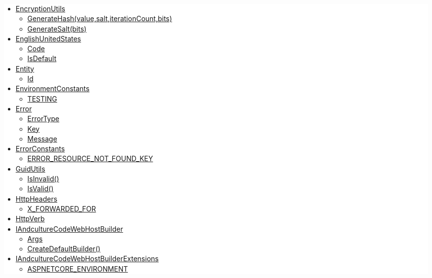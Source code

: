 -   [EncryptionUtils](#T-AndcultureCode-CSharp-Core-Utilities-Security-EncryptionUtils "RSM.HCD.CSharp.Core.Utilities.Security.EncryptionUtils")
    -   [GenerateHash(value,salt,iterationCount,bits)](#M-AndcultureCode-CSharp-Core-Utilities-Security-EncryptionUtils-GenerateHash-System-String,System-String,System-Int32,System-UInt16- "RSM.HCD.CSharp.Core.Utilities.Security.EncryptionUtils.GenerateHash(System.String,System.String,System.Int32,System.UInt16)")
    -   [GenerateSalt(bits)](#M-AndcultureCode-CSharp-Core-Utilities-Security-EncryptionUtils-GenerateSalt-System-UInt16- "RSM.HCD.CSharp.Core.Utilities.Security.EncryptionUtils.GenerateSalt(System.UInt16)")
-   [EnglishUnitedStates](#T-AndcultureCode-CSharp-Core-Cultures-EnglishUnitedStates "RSM.HCD.CSharp.Core.Cultures.EnglishUnitedStates")
    -   [Code](#P-AndcultureCode-CSharp-Core-Cultures-EnglishUnitedStates-Code "RSM.HCD.CSharp.Core.Cultures.EnglishUnitedStates.Code")
    -   [IsDefault](#P-AndcultureCode-CSharp-Core-Cultures-EnglishUnitedStates-IsDefault "RSM.HCD.CSharp.Core.Cultures.EnglishUnitedStates.IsDefault")
-   [Entity](#T-AndcultureCode-CSharp-Core-Models-Entities-Entity "RSM.HCD.CSharp.Core.Models.Entities.Entity")
    -   [Id](#P-AndcultureCode-CSharp-Core-Models-Entities-Entity-Id "RSM.HCD.CSharp.Core.Models.Entities.Entity.Id")
-   [EnvironmentConstants](#T-AndcultureCode-CSharp-Core-Constants-EnvironmentConstants "RSM.HCD.CSharp.Core.Constants.EnvironmentConstants")
    -   [TESTING](#F-AndcultureCode-CSharp-Core-Constants-EnvironmentConstants-TESTING "RSM.HCD.CSharp.Core.Constants.EnvironmentConstants.TESTING")
-   [Error](#T-AndcultureCode-CSharp-Core-Models-Errors-Error "RSM.HCD.CSharp.Core.Models.Errors.Error")
    -   [ErrorType](#P-AndcultureCode-CSharp-Core-Models-Errors-Error-ErrorType "RSM.HCD.CSharp.Core.Models.Errors.Error.ErrorType")
    -   [Key](#P-AndcultureCode-CSharp-Core-Models-Errors-Error-Key "RSM.HCD.CSharp.Core.Models.Errors.Error.Key")
    -   [Message](#P-AndcultureCode-CSharp-Core-Models-Errors-Error-Message "RSM.HCD.CSharp.Core.Models.Errors.Error.Message")
-   [ErrorConstants](#T-AndcultureCode-CSharp-Core-Constants-ErrorConstants "RSM.HCD.CSharp.Core.Constants.ErrorConstants")
    -   [ERROR_RESOURCE_NOT_FOUND_KEY](#F-AndcultureCode-CSharp-Core-Constants-ErrorConstants-ERROR_RESOURCE_NOT_FOUND_KEY "RSM.HCD.CSharp.Core.Constants.ErrorConstants.ERROR_RESOURCE_NOT_FOUND_KEY")
-   [GuidUtils](#T-AndcultureCode-CSharp-Core-Utilities-Security-GuidUtils "RSM.HCD.CSharp.Core.Utilities.Security.GuidUtils")
    -   [IsInvalid()](#M-AndcultureCode-CSharp-Core-Utilities-Security-GuidUtils-IsInvalid-System-String- "RSM.HCD.CSharp.Core.Utilities.Security.GuidUtils.IsInvalid(System.String)")
    -   [IsValid()](#M-AndcultureCode-CSharp-Core-Utilities-Security-GuidUtils-IsValid-System-String- "RSM.HCD.CSharp.Core.Utilities.Security.GuidUtils.IsValid(System.String)")
-   [HttpHeaders](#T-AndcultureCode-CSharp-Core-Constants-HttpHeaders "RSM.HCD.CSharp.Core.Constants.HttpHeaders")
    -   [X_FORWARDED_FOR](#F-AndcultureCode-CSharp-Core-Constants-HttpHeaders-X_FORWARDED_FOR "RSM.HCD.CSharp.Core.Constants.HttpHeaders.X_FORWARDED_FOR")
-   [HttpVerb](#T-AndcultureCode-CSharp-Core-Enumerations-HttpVerb "RSM.HCD.CSharp.Core.Enumerations.HttpVerb")
-   [IAndcultureCodeWebHostBuilder](#T-AndcultureCode-CSharp-Core-Interfaces-Hosting-IAndcultureCodeWebHostBuilder "RSM.HCD.CSharp.Core.Interfaces.Hosting.IAndcultureCodeWebHostBuilder")
    -   [Args](#P-AndcultureCode-CSharp-Core-Interfaces-Hosting-IAndcultureCodeWebHostBuilder-Args "RSM.HCD.CSharp.Core.Interfaces.Hosting.IAndcultureCodeWebHostBuilder.Args")
    -   [CreateDefaultBuilder()](#M-AndcultureCode-CSharp-Core-Interfaces-Hosting-IAndcultureCodeWebHostBuilder-CreateDefaultBuilder "RSM.HCD.CSharp.Core.Interfaces.Hosting.IAndcultureCodeWebHostBuilder.CreateDefaultBuilder")
-   [IAndcultureCodeWebHostBuilderExtensions](#T-AndcultureCode-CSharp-Core-Extensions-IAndcultureCodeWebHostBuilderExtensions "RSM.HCD.CSharp.Core.Extensions.IAndcultureCodeWebHostBuilderExtensions")
    -   [ASPNETCORE_ENVIRONMENT](#F-AndcultureCode-CSharp-Core-Extensions-IAndcultureCodeWebHostBuilderExtensions-ASPNETCORE_ENVIRONMENT "RSM.HCD.CSharp.Core.Extensions.IAndcultureCodeWebHostBuilderExtensions.ASPNETCORE_ENVIRONMENT")